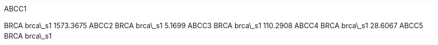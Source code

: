 ABCC1
</td>
<td style="text-align:left;">
BRCA
</td>
<td style="text-align:left;">
brca\_s1
</td>
<td style="text-align:right;">
1573.3675
</td>
</tr>
<tr>
<td style="text-align:left;">
ABCC2
</td>
<td style="text-align:left;">
BRCA
</td>
<td style="text-align:left;">
brca\_s1
</td>
<td style="text-align:right;">
5.1699
</td>
</tr>
<tr>
<td style="text-align:left;">
ABCC3
</td>
<td style="text-align:left;">
BRCA
</td>
<td style="text-align:left;">
brca\_s1
</td>
<td style="text-align:right;">
110.2908
</td>
</tr>
<tr>
<td style="text-align:left;">
ABCC4
</td>
<td style="text-align:left;">
BRCA
</td>
<td style="text-align:left;">
brca\_s1
</td>
<td style="text-align:right;">
28.6067
</td>
</tr>
<tr>
<td style="text-align:left;">
ABCC5
</td>
<td style="text-align:left;">
BRCA
</td>
<td style="text-align:left;">
brca\_s1
</td>